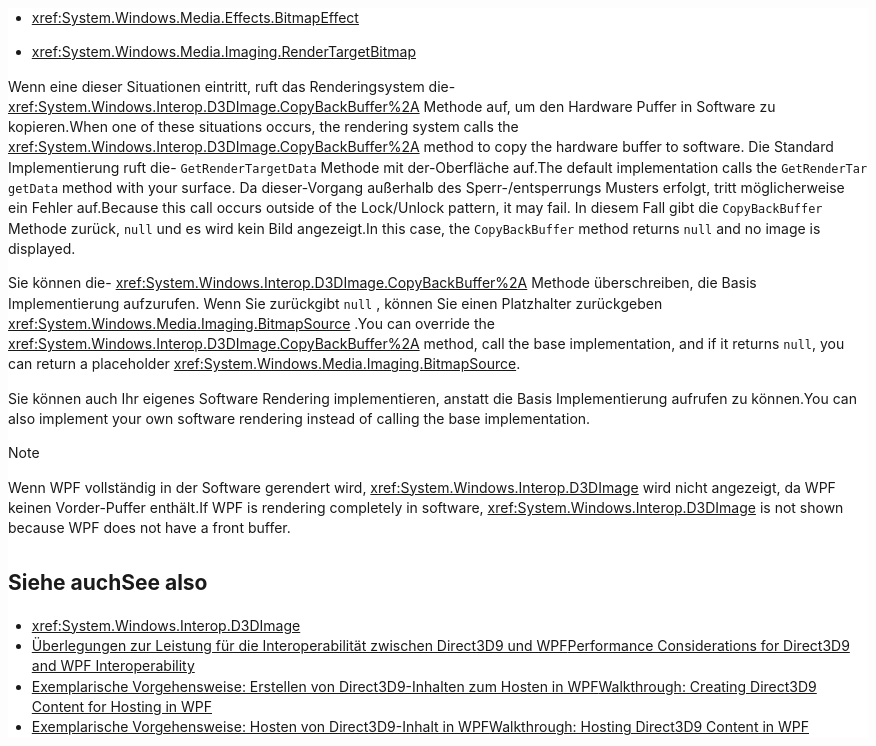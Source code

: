 - <xref:System.Windows.Media.Effects.BitmapEffect>  
  
- <xref:System.Windows.Media.Imaging.RenderTargetBitmap>  
  
 <span data-ttu-id="8ed2f-201">Wenn eine dieser Situationen eintritt, ruft das Renderingsystem die- <xref:System.Windows.Interop.D3DImage.CopyBackBuffer%2A> Methode auf, um den Hardware Puffer in Software zu kopieren.</span><span class="sxs-lookup"><span data-stu-id="8ed2f-201">When one of these situations occurs, the rendering system calls the <xref:System.Windows.Interop.D3DImage.CopyBackBuffer%2A> method to copy the hardware buffer to software.</span></span> <span data-ttu-id="8ed2f-202">Die Standard Implementierung ruft die- `GetRenderTargetData` Methode mit der-Oberfläche auf.</span><span class="sxs-lookup"><span data-stu-id="8ed2f-202">The default implementation calls the `GetRenderTargetData` method with your surface.</span></span> <span data-ttu-id="8ed2f-203">Da dieser-Vorgang außerhalb des Sperr-/entsperrungs Musters erfolgt, tritt möglicherweise ein Fehler auf.</span><span class="sxs-lookup"><span data-stu-id="8ed2f-203">Because this call occurs outside of the Lock/Unlock pattern, it may fail.</span></span> <span data-ttu-id="8ed2f-204">In diesem Fall gibt die `CopyBackBuffer` Methode zurück, `null` und es wird kein Bild angezeigt.</span><span class="sxs-lookup"><span data-stu-id="8ed2f-204">In this case, the `CopyBackBuffer` method returns `null` and no image is displayed.</span></span>  
  
 <span data-ttu-id="8ed2f-205">Sie können die- <xref:System.Windows.Interop.D3DImage.CopyBackBuffer%2A> Methode überschreiben, die Basis Implementierung aufzurufen. Wenn Sie zurückgibt `null` , können Sie einen Platzhalter zurückgeben <xref:System.Windows.Media.Imaging.BitmapSource> .</span><span class="sxs-lookup"><span data-stu-id="8ed2f-205">You can override the <xref:System.Windows.Interop.D3DImage.CopyBackBuffer%2A> method, call the base implementation, and if it returns `null`, you can return a placeholder <xref:System.Windows.Media.Imaging.BitmapSource>.</span></span>  
  
 <span data-ttu-id="8ed2f-206">Sie können auch Ihr eigenes Software Rendering implementieren, anstatt die Basis Implementierung aufrufen zu können.</span><span class="sxs-lookup"><span data-stu-id="8ed2f-206">You can also implement your own software rendering instead of calling the base implementation.</span></span>  
  
> [!NOTE]
> <span data-ttu-id="8ed2f-207">Wenn WPF vollständig in der Software gerendert wird, <xref:System.Windows.Interop.D3DImage> wird nicht angezeigt, da WPF keinen Vorder-Puffer enthält.</span><span class="sxs-lookup"><span data-stu-id="8ed2f-207">If WPF is rendering completely in software, <xref:System.Windows.Interop.D3DImage> is not shown because WPF does not have a front buffer.</span></span>  
  
## <a name="see-also"></a><span data-ttu-id="8ed2f-208">Siehe auch</span><span class="sxs-lookup"><span data-stu-id="8ed2f-208">See also</span></span>

- <xref:System.Windows.Interop.D3DImage>
- [<span data-ttu-id="8ed2f-209">Überlegungen zur Leistung für die Interoperabilität zwischen Direct3D9 und WPF</span><span class="sxs-lookup"><span data-stu-id="8ed2f-209">Performance Considerations for Direct3D9 and WPF Interoperability</span></span>](performance-considerations-for-direct3d9-and-wpf-interoperability.md)
- [<span data-ttu-id="8ed2f-210">Exemplarische Vorgehensweise: Erstellen von Direct3D9-Inhalten zum Hosten in WPF</span><span class="sxs-lookup"><span data-stu-id="8ed2f-210">Walkthrough: Creating Direct3D9 Content for Hosting in WPF</span></span>](walkthrough-creating-direct3d9-content-for-hosting-in-wpf.md)
- [<span data-ttu-id="8ed2f-211">Exemplarische Vorgehensweise: Hosten von Direct3D9-Inhalt in WPF</span><span class="sxs-lookup"><span data-stu-id="8ed2f-211">Walkthrough: Hosting Direct3D9 Content in WPF</span></span>](walkthrough-hosting-direct3d9-content-in-wpf.md)
